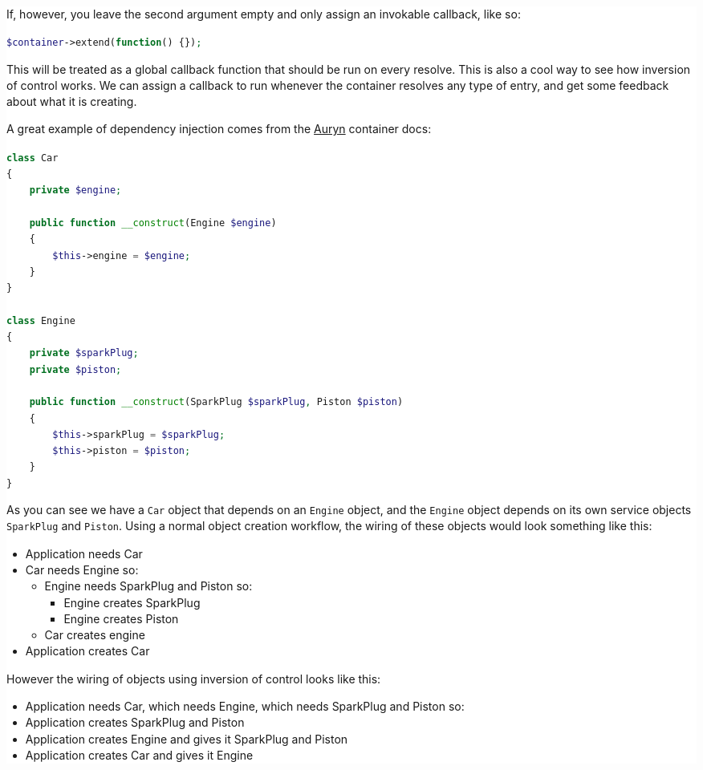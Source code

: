 If, however, you leave the second argument empty and only assign an invokable callback, like so:

```php
$container->extend(function() {});
```

This will be treated as a global callback function that should be run on every resolve. This is also a cool way to see how inversion of control works. We can assign a callback to run whenever the container resolves any type of entry, and get some feedback about what it is creating.

A great example of dependency injection comes from the [Auryn](https://github.com/rdlowrey/auryn#recursive-dependency-instantiation) container docs:

```php
class Car
{
    private $engine;

    public function __construct(Engine $engine)
    {
        $this->engine = $engine;
    }
}

class Engine
{
    private $sparkPlug;
    private $piston;

    public function __construct(SparkPlug $sparkPlug, Piston $piston)
    {
        $this->sparkPlug = $sparkPlug;
        $this->piston = $piston;
    }
}
```

As you can see we have a ``Car`` object that depends on an ``Engine`` object, and the ``Engine`` object depends on its own service objects ``SparkPlug`` and ``Piston``. Using a normal object creation workflow, the wiring of these objects would look something like this:

* Application needs Car
* Car needs Engine so:
    * Engine needs SparkPlug and Piston so:
        * Engine creates SparkPlug
        * Engine creates Piston
    * Car creates engine
* Application creates Car

However the wiring of objects using inversion of control looks like this:

* Application needs Car, which needs Engine, which needs SparkPlug and Piston so:
* Application creates SparkPlug and Piston
* Application creates Engine and gives it SparkPlug and Piston
* Application creates Car and gives it Engine
